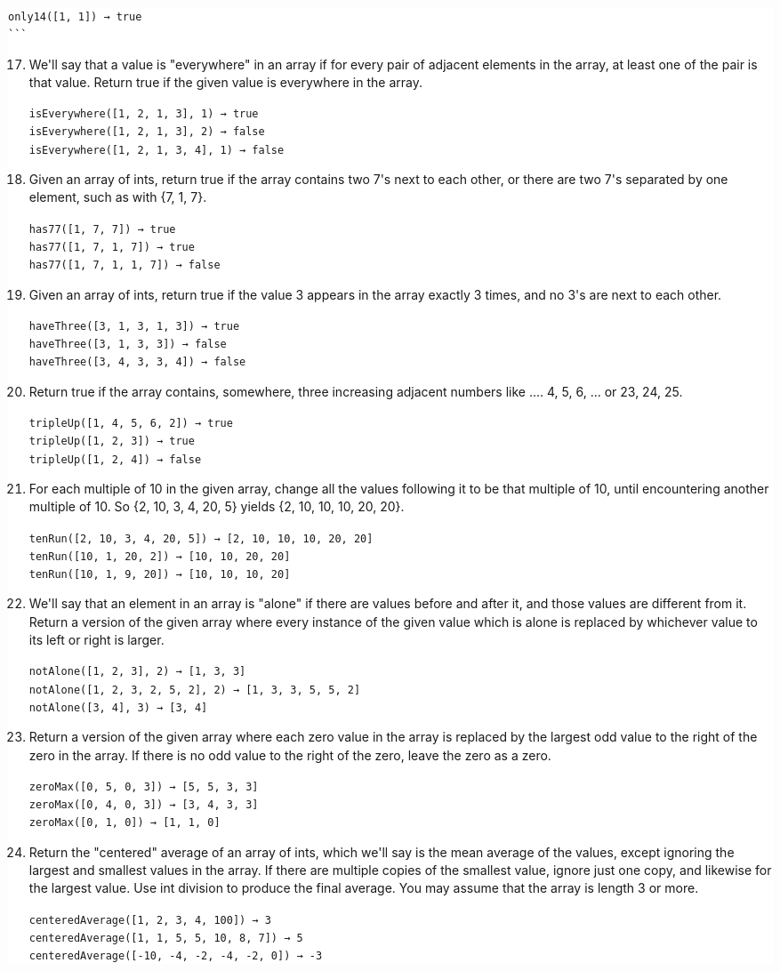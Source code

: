     only14([1, 1]) → true
    ```
17. We'll say that a value is "everywhere" in an array if for every pair of adjacent elements in the array, at least one of the pair is that value. Return true if the given value is everywhere in the array.
    ```
    isEverywhere([1, 2, 1, 3], 1) → true
    isEverywhere([1, 2, 1, 3], 2) → false
    isEverywhere([1, 2, 1, 3, 4], 1) → false
    ```
18. Given an array of ints, return true if the array contains two 7's next to each other, or there are two 7's separated by one element, such as with {7, 1, 7}.
    ```
    has77([1, 7, 7]) → true
    has77([1, 7, 1, 7]) → true
    has77([1, 7, 1, 1, 7]) → false
    ```
19. Given an array of ints, return true if the value 3 appears in the array exactly 3 times, and no 3's are next to each other.
    ```  
    haveThree([3, 1, 3, 1, 3]) → true
    haveThree([3, 1, 3, 3]) → false
    haveThree([3, 4, 3, 3, 4]) → false
    ```
20. Return true if the array contains, somewhere, three increasing adjacent numbers like .... 4, 5, 6, ... or 23, 24, 25.
    ```
    tripleUp([1, 4, 5, 6, 2]) → true
    tripleUp([1, 2, 3]) → true
    tripleUp([1, 2, 4]) → false
    ```
21. For each multiple of 10 in the given array, change all the values following it to be that multiple of 10, until encountering another multiple of 10. So {2, 10, 3, 4, 20, 5} yields {2, 10, 10, 10, 20, 20}.
    ```
    tenRun([2, 10, 3, 4, 20, 5]) → [2, 10, 10, 10, 20, 20]
    tenRun([10, 1, 20, 2]) → [10, 10, 20, 20]
    tenRun([10, 1, 9, 20]) → [10, 10, 10, 20] 
    ```
22. We'll say that an element in an array is "alone" if there are values before and after it, and those values are different from it. Return a version of the given array where every instance of the given value which is alone is replaced by whichever value to its left or right is larger.
    ```
    notAlone([1, 2, 3], 2) → [1, 3, 3]
    notAlone([1, 2, 3, 2, 5, 2], 2) → [1, 3, 3, 5, 5, 2]
    notAlone([3, 4], 3) → [3, 4]
    ```
23. Return a version of the given array where each zero value in the array is replaced by the largest odd value to the right of the zero in the array. If there is no odd value to the right of the zero, leave the zero as a zero.
    ```
    zeroMax([0, 5, 0, 3]) → [5, 5, 3, 3]
    zeroMax([0, 4, 0, 3]) → [3, 4, 3, 3]
    zeroMax([0, 1, 0]) → [1, 1, 0]
    ```
24. Return the "centered" average of an array of ints, which we'll say is the mean average of the values, except ignoring the largest and smallest values in the array. If there are multiple copies of the smallest value, ignore just one copy, and likewise for the largest value. Use int division to produce the final average. You may assume that the array is length 3 or more.
    ```
    centeredAverage([1, 2, 3, 4, 100]) → 3
    centeredAverage([1, 1, 5, 5, 10, 8, 7]) → 5
    centeredAverage([-10, -4, -2, -4, -2, 0]) → -3
    ```